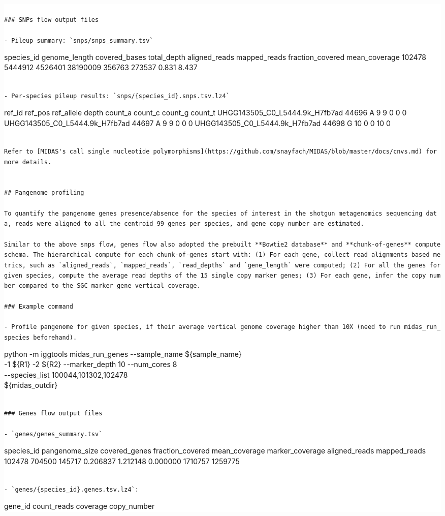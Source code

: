    ``` 

### SNPs flow output files

- Pileup summary: `snps/snps_summary.tsv`

   ```
   species_id  genome_length  covered_bases  total_depth  aligned_reads  mapped_reads  fraction_covered mean_coverage
   102478      5444912        4526401        38190009     356763         273537        0.831            8.437
   ```

- Per-species pileup results: `snps/{species_id}.snps.tsv.lz4`

   ```
   ref_id                          ref_pos ref_allele      depth   count_a count_c count_g count_t
   UHGG143505_C0_L5444.9k_H7fb7ad  44696   A               9       9       0       0       0
   UHGG143505_C0_L5444.9k_H7fb7ad  44697   A               9       9       0       0       0
   UHGG143505_C0_L5444.9k_H7fb7ad  44698   G               10      0       0       10      0
   ```

Refer to [MIDAS's call single nucleotide polymorphisms](https://github.com/snayfach/MIDAS/blob/master/docs/cnvs.md) for more details.


## Pangenome profiling

To quantify the pangenome genes presence/absence for the species of interest in the shotgun metagenomics sequencing data, reads were aligned to all the centroid_99 genes per species, and gene copy number are estimated.

Similar to the above snps flow, genes flow also adopted the prebuilt **Bowtie2 database** and **chunk-of-genes** compute schema. The hierarchical compute for each chunk-of-genes start with: (1) For each gene, collect read alignments based metrics, such as `aligned_reads`, `mapped_reads`, `read_depths` and `gene_length` were computed; (2) For all the genes for given species, compute the average read depths of the 15 single copy marker genes; (3) For each gene, infer the copy number compared to the SGC marker gene vertical coverage. 

### Example command

- Profile pangenome for given species, if their average vertical genome coverage higher than 10X (need to run midas_run_species beforehand). 

   ```
   python -m iggtools midas_run_genes --sample_name ${sample_name} \
          -1 ${R1} -2 ${R2} --marker_depth 10 --num_cores 8 \
          --species_list 100044,101302,102478 \
          ${midas_outdir}
   ```

### Genes flow output files

- `genes/genes_summary.tsv`

   ```
   species_id  pangenome_size  covered_genes  fraction_covered  mean_coverage marker_coverage aligned_reads   mapped_reads
   102478      704500          145717         0.206837          1.212148      0.000000        1710757         1259775
   ```

- `genes/{species_id}.genes.tsv.lz4`: 

   ```
   gene_id              count_reads     coverage        copy_number